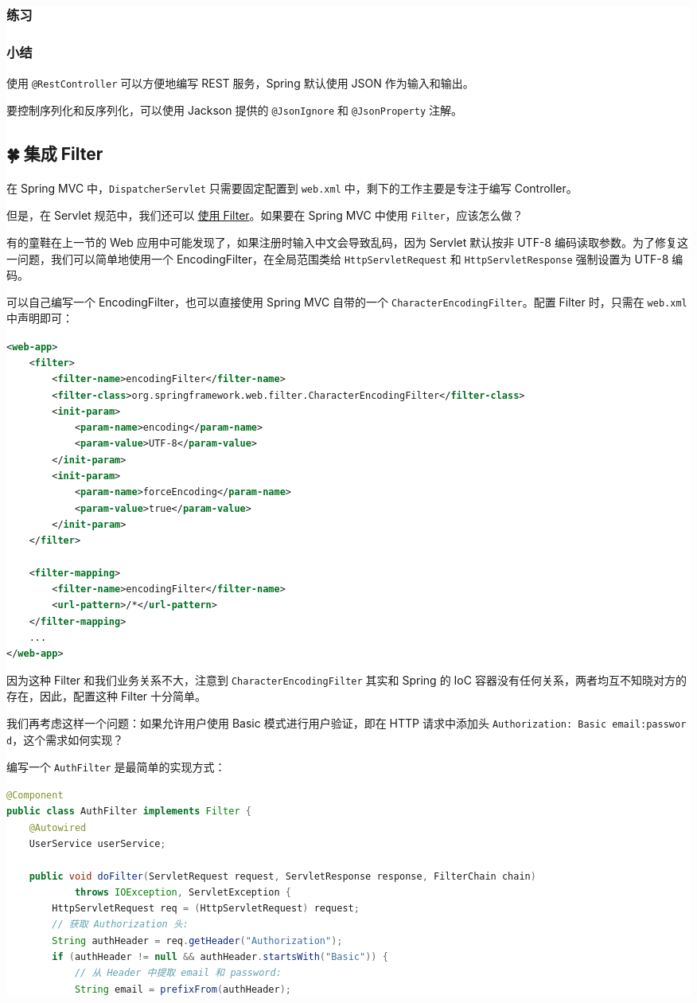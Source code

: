 ### 练习


### 小结

使用 `@RestController` 可以方便地编写 REST 服务，Spring 默认使用 JSON 作为输入和输出。

要控制序列化和反序列化，可以使用 Jackson 提供的 `@JsonIgnore` 和 `@JsonProperty` 注解。



## 🍀 集成 Filter


在 Spring MVC 中，`DispatcherServlet` 只需要固定配置到 `web.xml` 中，剩下的工作主要是专注于编写 Controller。

但是，在 Servlet 规范中，我们还可以 [使用 Filter](https://www.liaoxuefeng.com/wiki/1252599548343744/1266264823560128)。如果要在 Spring MVC 中使用 `Filter`，应该怎么做？

有的童鞋在上一节的 Web 应用中可能发现了，如果注册时输入中文会导致乱码，因为 Servlet 默认按非 UTF-8 编码读取参数。为了修复这一问题，我们可以简单地使用一个 EncodingFilter，在全局范围类给 `HttpServletRequest` 和 `HttpServletResponse` 强制设置为 UTF-8 编码。

可以自己编写一个 EncodingFilter，也可以直接使用 Spring MVC 自带的一个 `CharacterEncodingFilter`。配置 Filter 时，只需在 `web.xml` 中声明即可：

```xml
<web-app>
    <filter>
        <filter-name>encodingFilter</filter-name>
        <filter-class>org.springframework.web.filter.CharacterEncodingFilter</filter-class>
        <init-param>
            <param-name>encoding</param-name>
            <param-value>UTF-8</param-value>
        </init-param>
        <init-param>
            <param-name>forceEncoding</param-name>
            <param-value>true</param-value>
        </init-param>
    </filter>

    <filter-mapping>
        <filter-name>encodingFilter</filter-name>
        <url-pattern>/*</url-pattern>
    </filter-mapping>
    ...
</web-app>
```

因为这种 Filter 和我们业务关系不大，注意到 `CharacterEncodingFilter` 其实和 Spring 的 IoC 容器没有任何关系，两者均互不知晓对方的存在，因此，配置这种 Filter 十分简单。

我们再考虑这样一个问题：如果允许用户使用 Basic 模式进行用户验证，即在 HTTP 请求中添加头 `Authorization: Basic email:password`，这个需求如何实现？

编写一个 `AuthFilter` 是最简单的实现方式：

```java
@Component
public class AuthFilter implements Filter {
    @Autowired
    UserService userService;

    public void doFilter(ServletRequest request, ServletResponse response, FilterChain chain)
            throws IOException, ServletException {
        HttpServletRequest req = (HttpServletRequest) request;
        // 获取 Authorization 头:
        String authHeader = req.getHeader("Authorization");
        if (authHeader != null && authHeader.startsWith("Basic")) {
            // 从 Header 中提取 email 和 password:
            String email = prefixFrom(authHeader);
```